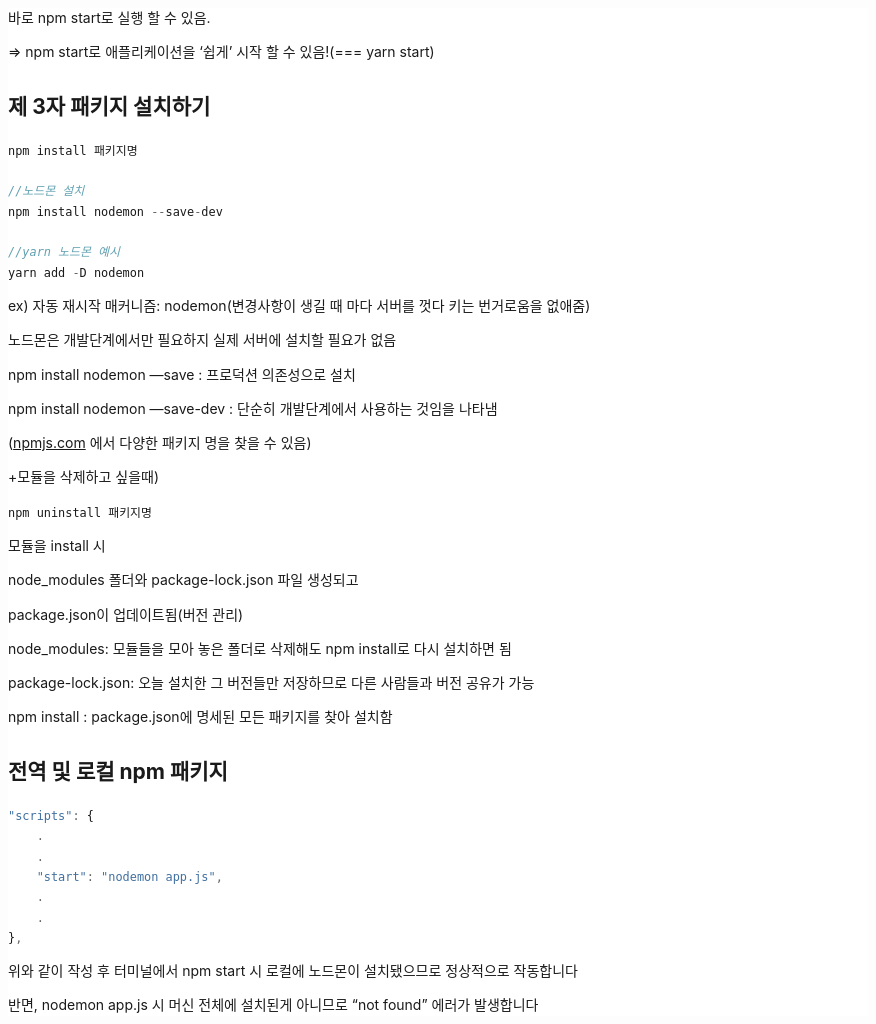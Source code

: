 바로 npm start로 실행 할 수 있음.

⇒ npm start로 애플리케이션을 ‘쉽게’ 시작 할 수 있음!(=== yarn start)

## 제 3자 패키지 설치하기

```jsx
npm install 패키지명

//노드몬 설치
npm install nodemon --save-dev

//yarn 노드몬 예시
yarn add -D nodemon
```

ex) 자동 재시작 매커니즘: nodemon(변경사항이 생길 때 마다 서버를 껏다 키는 번거로움을 없애줌)

노드몬은 개발단계에서만 필요하지 실제 서버에 설치할 필요가 없음

npm install nodemon —save : 프로덕션 의존성으로 설치

npm install nodemon —save-dev : 단순히 개발단계에서 사용하는 것임을 나타냄

([npmjs.com](http://npmjs.com) 에서 다양한 패키지 명을 찾을 수 있음)

+모듈을 삭제하고 싶을때)

```jsx
npm uninstall 패키지명
```

모듈을 install 시

node_modules 폴더와 package-lock.json 파일 생성되고

package.json이 업데이트됨(버전 관리)

node_modules: 모듈들을 모아 놓은 폴더로 삭제해도 npm install로 다시 설치하면 됨

package-lock.json: 오늘 설치한 그 버전들만 저장하므로 다른 사람들과 버전 공유가 가능

npm install : package.json에 명세된 모든 패키지를 찾아 설치함

## 전역 및 로컬 npm 패키지

```jsx
"scripts": {
	.
	.
	"start": "nodemon app.js",
	.
	.
},
```

위와 같이 작성 후 터미널에서 npm start 시 로컬에 노드몬이 설치됐으므로 정상적으로 작동합니다

반면, nodemon app.js 시 머신 전체에 설치된게 아니므로 “not found” 에러가 발생합니다
